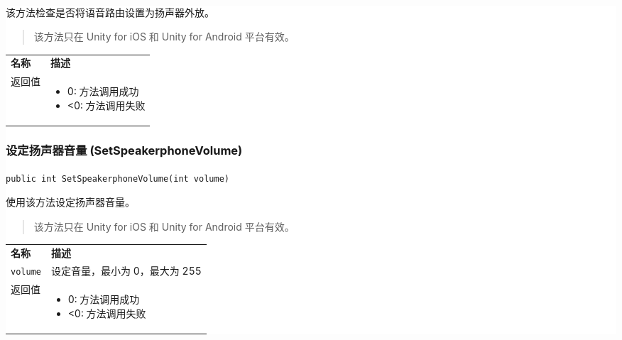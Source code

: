 该方法检查是否将语音路由设置为扬声器外放。


> 该方法只在 Unity for iOS 和 Unity for Android 平台有效。

<table>
<colgroup>
<col/>
<col/>
</colgroup>
<tbody>
<tr><td><strong>名称</strong></td>
<td><strong>描述</strong></td>
</tr>
<tr><td>返回值</td>
<td><ul>
<li>0: 方法调用成功</li>
<li>&lt;0: 方法调用失败</li>
</ul>
</td>
</tr>
</tbody>
</table>



### 设定扬声器音量 (SetSpeakerphoneVolume)

```
public int SetSpeakerphoneVolume(int volume)
```

使用该方法设定扬声器音量。


> 该方法只在 Unity for iOS 和 Unity for Android 平台有效。

<table>
<colgroup>
<col/>
<col/>
</colgroup>
<tbody>
<tr><td><strong>名称</strong></td>
<td><strong>描述</strong></td>
</tr>
<tr><td><code>volume</code></td>
<td>设定音量，最小为 0，最大为 255</td>
</tr>
<tr><td>返回值</td>
<td><ul>
<li>0: 方法调用成功</li>
<li>&lt;0: 方法调用失败</li>
</ul>
</td>
</tr>
</tbody>
</table>
